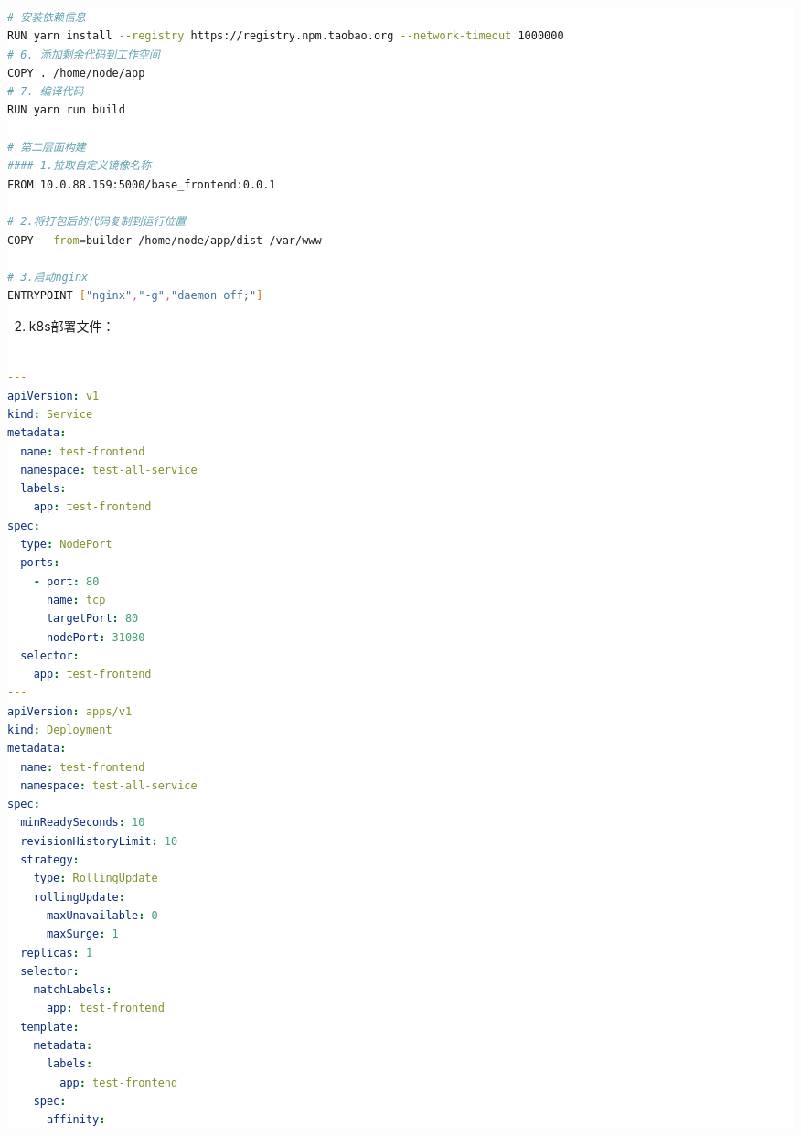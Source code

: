 ```bash
# 安装依赖信息
RUN yarn install --registry https://registry.npm.taobao.org --network-timeout 1000000
# 6. 添加剩余代码到工作空间
COPY . /home/node/app
# 7. 编译代码
RUN yarn run build

# 第二层面构建
#### 1.拉取自定义镜像名称
FROM 10.0.88.159:5000/base_frontend:0.0.1

# 2.将打包后的代码复制到运行位置
COPY --from=builder /home/node/app/dist /var/www

# 3.启动nginx
ENTRYPOINT ["nginx","-g","daemon off;"]

```

2. k8s部署文件：

```yaml

---
apiVersion: v1
kind: Service
metadata:
  name: test-frontend
  namespace: test-all-service
  labels:
    app: test-frontend
spec:
  type: NodePort
  ports:
    - port: 80
      name: tcp
      targetPort: 80
      nodePort: 31080
  selector:
    app: test-frontend
---
apiVersion: apps/v1
kind: Deployment
metadata:
  name: test-frontend
  namespace: test-all-service
spec:
  minReadySeconds: 10
  revisionHistoryLimit: 10
  strategy:
    type: RollingUpdate
    rollingUpdate:
      maxUnavailable: 0
      maxSurge: 1
  replicas: 1
  selector:
    matchLabels:
      app: test-frontend
  template:
    metadata:
      labels:
        app: test-frontend
    spec:
      affinity:
```